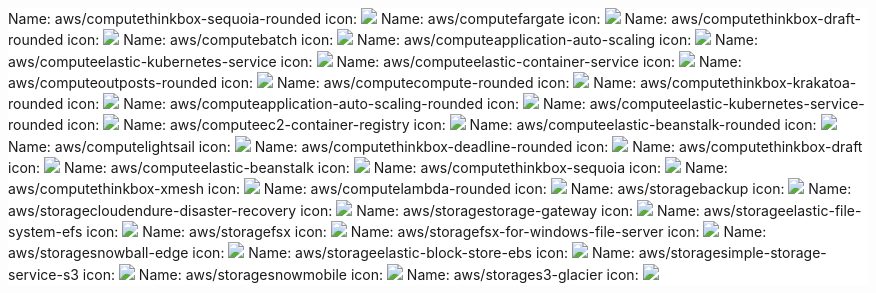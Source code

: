 Name:  aws/computethinkbox-sequoia-rounded icon:  ![](https://github.com/mingrammer/diagrams/blob/master/resources/aws/compute/thinkbox-sequoia-rounded.png/?raw=true)
Name:  aws/computefargate icon:  ![](https://github.com/mingrammer/diagrams/blob/master/resources/aws/compute/fargate.png/?raw=true)
Name:  aws/computethinkbox-draft-rounded icon:  ![](https://github.com/mingrammer/diagrams/blob/master/resources/aws/compute/thinkbox-draft-rounded.png/?raw=true)
Name:  aws/computebatch icon:  ![](https://github.com/mingrammer/diagrams/blob/master/resources/aws/compute/batch.png/?raw=true)
Name:  aws/computeapplication-auto-scaling icon:  ![](https://github.com/mingrammer/diagrams/blob/master/resources/aws/compute/application-auto-scaling.png/?raw=true)
Name:  aws/computeelastic-kubernetes-service icon:  ![](https://github.com/mingrammer/diagrams/blob/master/resources/aws/compute/elastic-kubernetes-service.png/?raw=true)
Name:  aws/computeelastic-container-service icon:  ![](https://github.com/mingrammer/diagrams/blob/master/resources/aws/compute/elastic-container-service.png/?raw=true)
Name:  aws/computeoutposts-rounded icon:  ![](https://github.com/mingrammer/diagrams/blob/master/resources/aws/compute/outposts-rounded.png/?raw=true)
Name:  aws/computecompute-rounded icon:  ![](https://github.com/mingrammer/diagrams/blob/master/resources/aws/compute/compute-rounded.png/?raw=true)
Name:  aws/computethinkbox-krakatoa-rounded icon:  ![](https://github.com/mingrammer/diagrams/blob/master/resources/aws/compute/thinkbox-krakatoa-rounded.png/?raw=true)
Name:  aws/computeapplication-auto-scaling-rounded icon:  ![](https://github.com/mingrammer/diagrams/blob/master/resources/aws/compute/application-auto-scaling-rounded.png/?raw=true)
Name:  aws/computeelastic-kubernetes-service-rounded icon:  ![](https://github.com/mingrammer/diagrams/blob/master/resources/aws/compute/elastic-kubernetes-service-rounded.png/?raw=true)
Name:  aws/computeec2-container-registry icon:  ![](https://github.com/mingrammer/diagrams/blob/master/resources/aws/compute/ec2-container-registry.png/?raw=true)
Name:  aws/computeelastic-beanstalk-rounded icon:  ![](https://github.com/mingrammer/diagrams/blob/master/resources/aws/compute/elastic-beanstalk-rounded.png/?raw=true)
Name:  aws/computelightsail icon:  ![](https://github.com/mingrammer/diagrams/blob/master/resources/aws/compute/lightsail.png/?raw=true)
Name:  aws/computethinkbox-deadline-rounded icon:  ![](https://github.com/mingrammer/diagrams/blob/master/resources/aws/compute/thinkbox-deadline-rounded.png/?raw=true)
Name:  aws/computethinkbox-draft icon:  ![](https://github.com/mingrammer/diagrams/blob/master/resources/aws/compute/thinkbox-draft.png/?raw=true)
Name:  aws/computeelastic-beanstalk icon:  ![](https://github.com/mingrammer/diagrams/blob/master/resources/aws/compute/elastic-beanstalk.png/?raw=true)
Name:  aws/computethinkbox-sequoia icon:  ![](https://github.com/mingrammer/diagrams/blob/master/resources/aws/compute/thinkbox-sequoia.png/?raw=true)
Name:  aws/computethinkbox-xmesh icon:  ![](https://github.com/mingrammer/diagrams/blob/master/resources/aws/compute/thinkbox-xmesh.png/?raw=true)
Name:  aws/computelambda-rounded icon:  ![](https://github.com/mingrammer/diagrams/blob/master/resources/aws/compute/lambda-rounded.png/?raw=true)
Name:  aws/storagebackup icon:  ![](https://github.com/mingrammer/diagrams/blob/master/resources/aws/storage/backup.png/?raw=true)
Name:  aws/storagecloudendure-disaster-recovery icon:  ![](https://github.com/mingrammer/diagrams/blob/master/resources/aws/storage/cloudendure-disaster-recovery.png/?raw=true)
Name:  aws/storagestorage-gateway icon:  ![](https://github.com/mingrammer/diagrams/blob/master/resources/aws/storage/storage-gateway.png/?raw=true)
Name:  aws/storageelastic-file-system-efs icon:  ![](https://github.com/mingrammer/diagrams/blob/master/resources/aws/storage/elastic-file-system-efs.png/?raw=true)
Name:  aws/storagefsx icon:  ![](https://github.com/mingrammer/diagrams/blob/master/resources/aws/storage/fsx.png/?raw=true)
Name:  aws/storagefsx-for-windows-file-server icon:  ![](https://github.com/mingrammer/diagrams/blob/master/resources/aws/storage/fsx-for-windows-file-server.png/?raw=true)
Name:  aws/storagesnowball-edge icon:  ![](https://github.com/mingrammer/diagrams/blob/master/resources/aws/storage/snowball-edge.png/?raw=true)
Name:  aws/storageelastic-block-store-ebs icon:  ![](https://github.com/mingrammer/diagrams/blob/master/resources/aws/storage/elastic-block-store-ebs.png/?raw=true)
Name:  aws/storagesimple-storage-service-s3 icon:  ![](https://github.com/mingrammer/diagrams/blob/master/resources/aws/storage/simple-storage-service-s3.png/?raw=true)
Name:  aws/storagesnowmobile icon:  ![](https://github.com/mingrammer/diagrams/blob/master/resources/aws/storage/snowmobile.png/?raw=true)
Name:  aws/storages3-glacier icon:  ![](https://github.com/mingrammer/diagrams/blob/master/resources/aws/storage/s3-glacier.png/?raw=true)